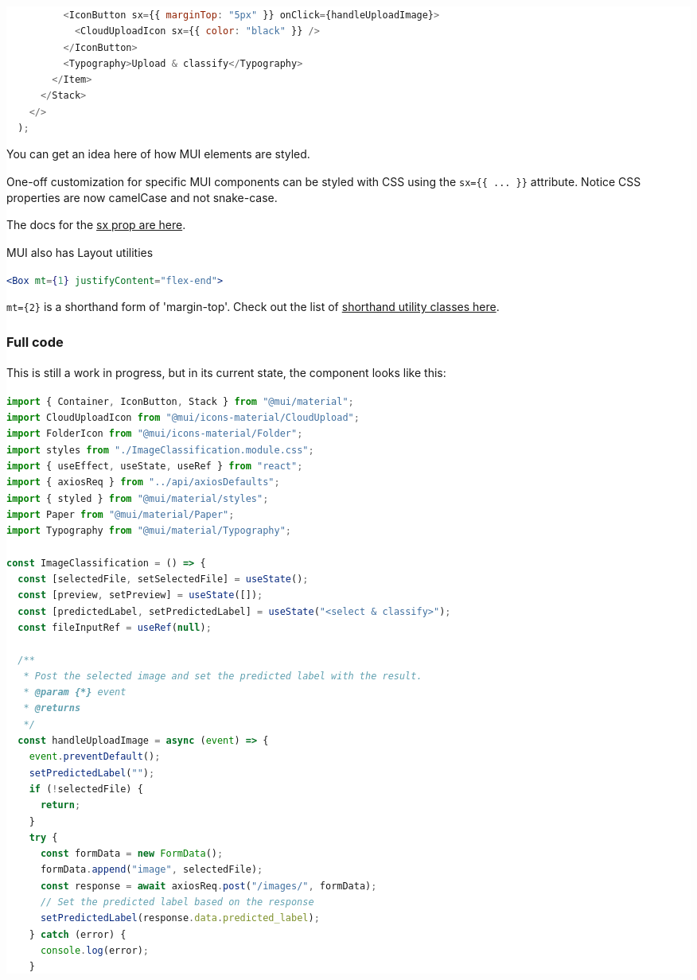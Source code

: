 ```js
          <IconButton sx={{ marginTop: "5px" }} onClick={handleUploadImage}>
            <CloudUploadIcon sx={{ color: "black" }} />
          </IconButton>
          <Typography>Upload & classify</Typography>
        </Item>
      </Stack>
    </>
  );
```

You can get an idea here of how MUI elements are styled.

One-off customization for specific MUI components can be styled with CSS using the ```sx={{ ... }}``` attribute.  Notice CSS properties are now camelCase and not snake-case.

The docs for the [sx prop are here](https://mui.com/material-ui/react-box/).

MUI also has Layout utilities

```jsx
<Box mt={1} justifyContent="flex-end">
```

```mt={2}``` is a shorthand form of 'margin-top'.  Check out the list of [shorthand utility classes here](https://mui.com/system/spacing/).

### Full code

This is still a work in progress, but in its current state, the component looks like this:

```js
import { Container, IconButton, Stack } from "@mui/material";
import CloudUploadIcon from "@mui/icons-material/CloudUpload";
import FolderIcon from "@mui/icons-material/Folder";
import styles from "./ImageClassification.module.css";
import { useEffect, useState, useRef } from "react";
import { axiosReq } from "../api/axiosDefaults";
import { styled } from "@mui/material/styles";
import Paper from "@mui/material/Paper";
import Typography from "@mui/material/Typography";

const ImageClassification = () => {
  const [selectedFile, setSelectedFile] = useState();
  const [preview, setPreview] = useState([]);
  const [predictedLabel, setPredictedLabel] = useState("<select & classify>");
  const fileInputRef = useRef(null);

  /**
   * Post the selected image and set the predicted label with the result.
   * @param {*} event
   * @returns
   */
  const handleUploadImage = async (event) => {
    event.preventDefault();
    setPredictedLabel("");
    if (!selectedFile) {
      return;
    }
    try {
      const formData = new FormData();
      formData.append("image", selectedFile);
      const response = await axiosReq.post("/images/", formData);
      // Set the predicted label based on the response
      setPredictedLabel(response.data.predicted_label);
    } catch (error) {
      console.log(error);
    }
```